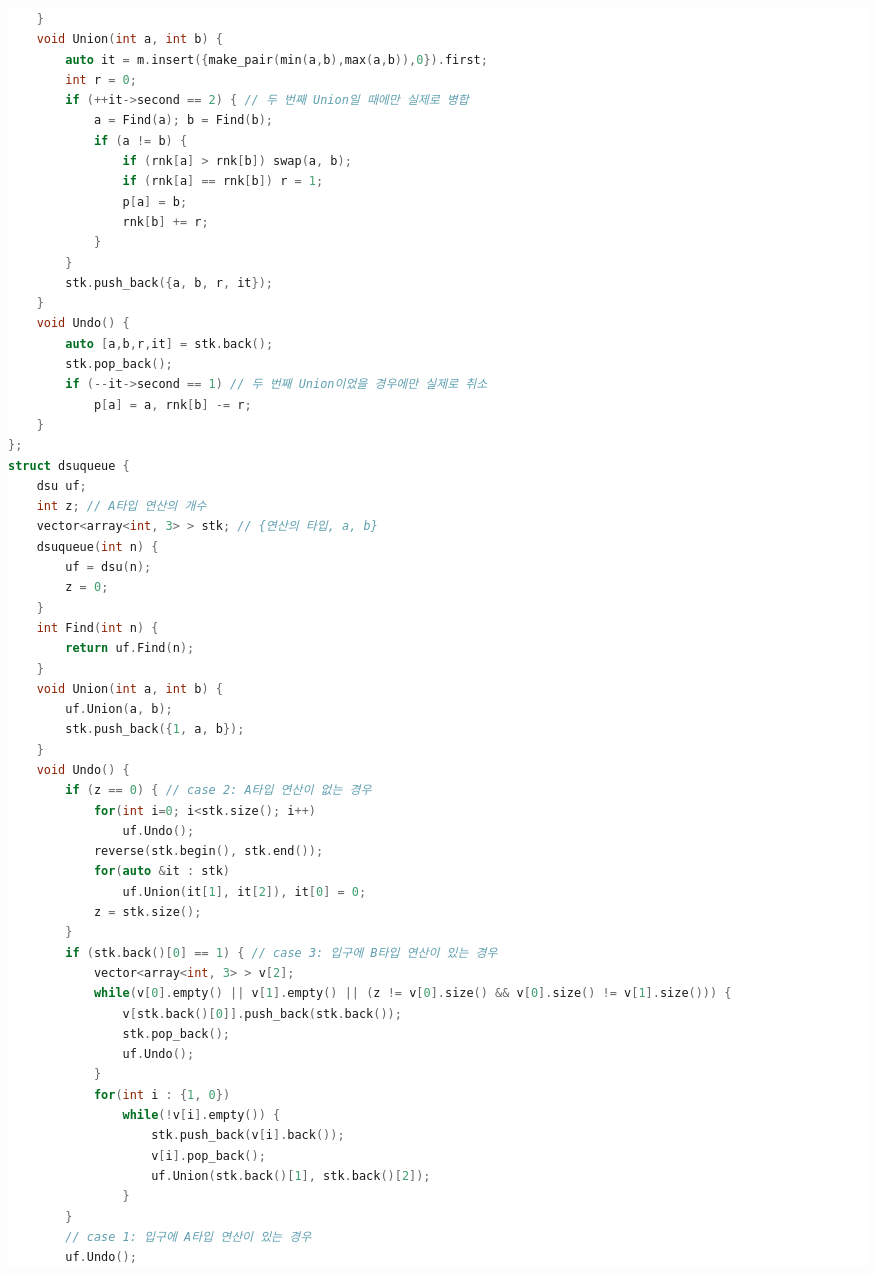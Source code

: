```cpp
    }
    void Union(int a, int b) {
        auto it = m.insert({make_pair(min(a,b),max(a,b)),0}).first;
        int r = 0;
        if (++it->second == 2) { // 두 번째 Union일 때에만 실제로 병합
            a = Find(a); b = Find(b);
            if (a != b) {
                if (rnk[a] > rnk[b]) swap(a, b);
                if (rnk[a] == rnk[b]) r = 1;
                p[a] = b;
                rnk[b] += r;
            }
        }
        stk.push_back({a, b, r, it});
    }
    void Undo() {
        auto [a,b,r,it] = stk.back();
        stk.pop_back();
        if (--it->second == 1) // 두 번째 Union이었을 경우에만 실제로 취소
            p[a] = a, rnk[b] -= r;
    }
};
struct dsuqueue {
    dsu uf;
    int z; // A타입 연산의 개수
    vector<array<int, 3> > stk; // {연산의 타입, a, b}
    dsuqueue(int n) {
        uf = dsu(n);
        z = 0;
    }
    int Find(int n) {
        return uf.Find(n);
    }
    void Union(int a, int b) {
        uf.Union(a, b);
        stk.push_back({1, a, b});
    }
    void Undo() {
        if (z == 0) { // case 2: A타입 연산이 없는 경우
            for(int i=0; i<stk.size(); i++)
                uf.Undo();
            reverse(stk.begin(), stk.end());
            for(auto &it : stk)
                uf.Union(it[1], it[2]), it[0] = 0;
            z = stk.size();
        }
        if (stk.back()[0] == 1) { // case 3: 입구에 B타입 연산이 있는 경우
            vector<array<int, 3> > v[2];
            while(v[0].empty() || v[1].empty() || (z != v[0].size() && v[0].size() != v[1].size())) {
                v[stk.back()[0]].push_back(stk.back());
                stk.pop_back();
                uf.Undo();
            }
            for(int i : {1, 0})
                while(!v[i].empty()) {
                    stk.push_back(v[i].back());
                    v[i].pop_back();
                    uf.Union(stk.back()[1], stk.back()[2]);
                }
        }
        // case 1: 입구에 A타입 연산이 있는 경우
        uf.Undo();
```